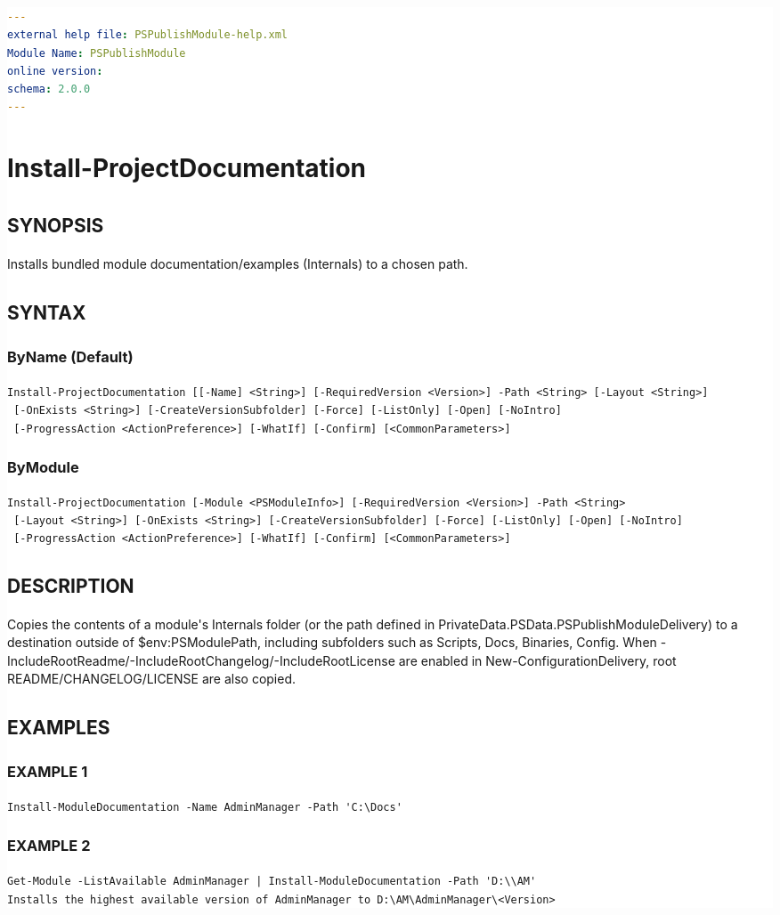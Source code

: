 ```yaml
---
external help file: PSPublishModule-help.xml
Module Name: PSPublishModule
online version:
schema: 2.0.0
---
```


# Install-ProjectDocumentation

## SYNOPSIS
Installs bundled module documentation/examples (Internals) to a chosen path.

## SYNTAX

### ByName (Default)
```
Install-ProjectDocumentation [[-Name] <String>] [-RequiredVersion <Version>] -Path <String> [-Layout <String>]
 [-OnExists <String>] [-CreateVersionSubfolder] [-Force] [-ListOnly] [-Open] [-NoIntro]
 [-ProgressAction <ActionPreference>] [-WhatIf] [-Confirm] [<CommonParameters>]
```

### ByModule
```
Install-ProjectDocumentation [-Module <PSModuleInfo>] [-RequiredVersion <Version>] -Path <String>
 [-Layout <String>] [-OnExists <String>] [-CreateVersionSubfolder] [-Force] [-ListOnly] [-Open] [-NoIntro]
 [-ProgressAction <ActionPreference>] [-WhatIf] [-Confirm] [<CommonParameters>]
```

## DESCRIPTION
Copies the contents of a module's Internals folder (or the path defined in
PrivateData.PSData.PSPublishModuleDelivery) to a destination outside of
$env:PSModulePath, including subfolders such as Scripts, Docs, Binaries, Config.
When -IncludeRootReadme/-IncludeRootChangelog/-IncludeRootLicense are enabled in
New-ConfigurationDelivery, root README/CHANGELOG/LICENSE are also copied.

## EXAMPLES

### EXAMPLE 1
```
Install-ModuleDocumentation -Name AdminManager -Path 'C:\Docs'
```

### EXAMPLE 2
```
Get-Module -ListAvailable AdminManager | Install-ModuleDocumentation -Path 'D:\\AM'
Installs the highest available version of AdminManager to D:\AM\AdminManager\<Version>
```
